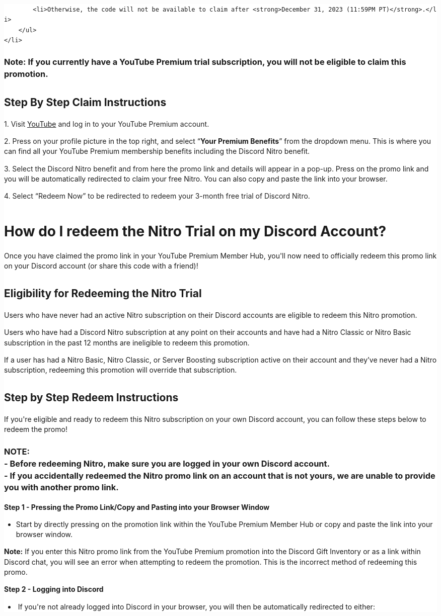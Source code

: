             <li>Otherwise, the code will not be available to claim after <strong>December 31, 2023 (11:59PM PT)</strong>.</li>
        </ul>
    </li>
</ul>
<h3>
    <strong>Note:</strong> If you currently have a YouTube Premium trial subscription, you will not be eligible to claim this promotion.
</h3>
<h2 id="h_01EH66SKEX14DD8S4NWEPX1HE8" class="wysiwyg-text-align-left">Step By Step Claim Instructions </h2>
<p id="docs-internal-guid-301722bb-7fff-b369-623c-d3b3a39d4ee5"><span style="color: #222222;">1. Visit </span><a href="https://www.youtube.com/" target="_blank" rel="noopener noreferrer">YouTube</a><span style="color: #222222;"> and log in to your YouTube Premium account.</span></p>
<p><span style="color: #222222;">2. Press on your profile </span>picture in the top right, and select “<strong>Your Premium Benefits</strong>” from the dropdown menu. This is where you can find all your YouTube Premium membership benefits including the Discord Nitro benefit.</p>
<p><span style="color: #222222;">3. Select the Discord Nitro benefit and from here the promo link and details will appear in a pop-up. </span>Press on the promo link and you will be automatically redirected to claim your free Nitro. You can also copy and paste the link into your browser. </p>
<p><span style="color: #222222;">4. Select “Redeem Now” to be redirected to redeem your 3-month free trial of Discord Nitro.</span></p>
<h1 id="h_01FCFN1GRYWSNKT58PTCR8ZT8S" class="wysiwyg-text-align-left"><strong>How do I redeem the Nitro Trial on my Discord Account? </strong></h1>
<p>Once you have claimed the promo link in your YouTube Premium Member Hub, you'll now need to officially redeem this promo link on your <span style="font-weight: 400;">Discord</span> account (or share this code with a friend)! </p>
<h2 id="h_01FCZN7DAE284PT52X250Q8VN6">Eligibility for Redeeming the Nitro Trial</h2>
<p id="docs-internal-guid-68e732f1-7fff-c89e-7e20-91446eaf67fe">Users who have never had an active Nitro subscription on their Discord accounts are eligible to redeem this Nitro promotion.</p>
<p>Users who have had a Discord Nitro subscription at any point on their accounts and have had a Nitro Classic or Nitro Basic subscription in the past 12 months are ineligible to redeem this promotion.</p>
<p>If a user has had a Nitro Basic, Nitro Classic, or Server Boosting subscription active on their account and they’ve never had a Nitro subscription, redeeming this promotion will override that subscription.</p>
<h2 id="h_01FCFN3WP4XMA0KH15C7X30TP1">Step by Step Redeem Instructions</h2>
<p><span style="font-weight: 400;">If you're eligible and ready to redeem this Nitro subscription on your own Discord account, you can follow these steps below to redeem the promo!</span></p>
<h3>
    <strong>NOTE:</strong><strong><br></strong>- Before redeeming Nitro, make sure you are logged in your own Discord account.<br>- If you accidentally redeemed the Nitro promo link on an account that is not yours, we are unable to provide you with another promo link.
</h3>
<p><span class="wysiwyg-font-size-large wysiwyg-color-blue90"><strong>Step 1 - Pressing the Promo Link/Copy and Pasting into your Browser Window<br></strong></span></p>
<ul>
    <li style="font-weight: 400;" aria-level="1">
        <span id="docs-internal-guid-91d55ad3-7fff-5d63-7dc0-930250312083"></span><span id="docs-internal-guid-abe49826-7fff-afe1-a7e7-eb95d8fb7903">Start by directly pressing on the promotion link within the YouTube Premium Member Hub or copy and paste the link into your browser window.</span>
    </li>
</ul>
<p><span style="font-weight: 400;"><span class="wysiwyg-color-red110"><strong>Note:</strong></span> <span id="docs-internal-guid-8223189a-7fff-e097-7a3a-c520e590cd63">If you enter this Nitro promo link from the YouTube Premium promotion into the Discord Gift Inventory or as a link within Discord chat, you will see an error when attempting to redeem the promotion. This is the incorrect method of redeeming this promo.</span><br></span></p>
<p><span class="wysiwyg-font-size-large wysiwyg-color-blue90"><strong>Step 2 - Logging into Discord</strong></span></p>
<ul>
    <li style="font-weight: 400;" aria-level="1"><span style="font-weight: 400;"> If you're not already logged into Discord in your browser, you will then be automatically redirected to either:</span></li>
